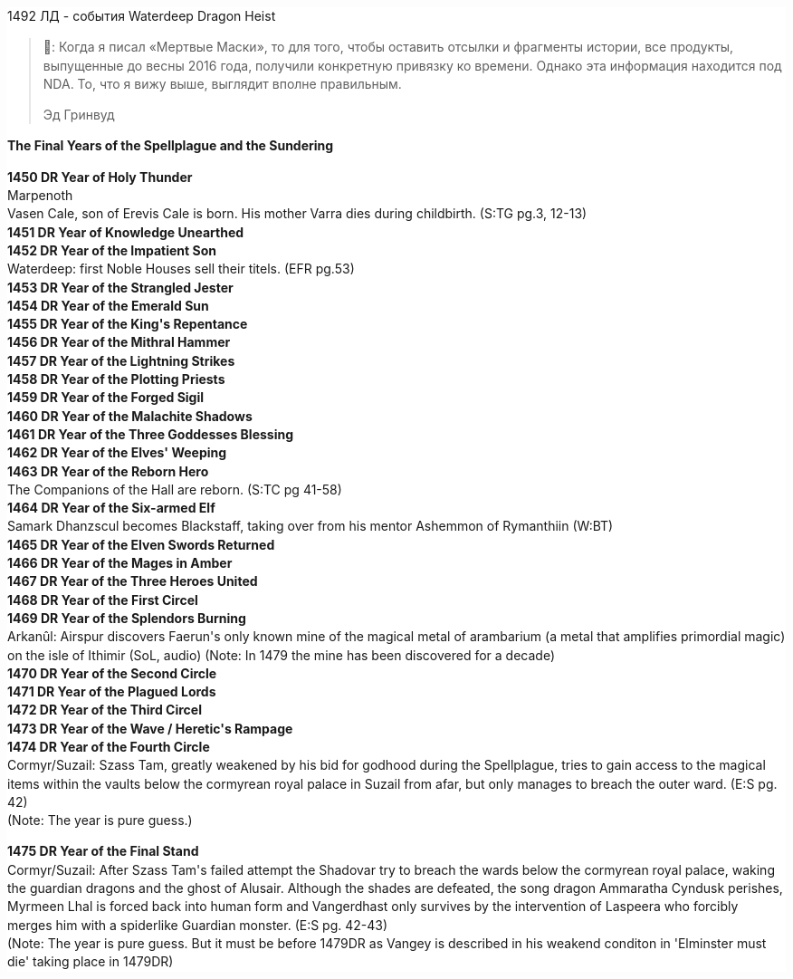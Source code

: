 1492 ЛД - события Waterdeep Dragon Heist

> 🧙: Когда я писал «Мертвые Маски», то для того, чтобы оставить отсылки и фрагменты истории, все продукты, выпущенные до весны 2016 года, получили конкретную привязку ко времени. Однако эта информация находится под NDA. То, что я вижу выше, выглядит вполне правильным.
> 
> Эд Гринвуд

**The Final Years of the Spellplague and the Sundering**

**1450 DR Year of Holy Thunder**  
Marpenoth  
Vasen Cale, son of Erevis Cale is born. His mother Varra dies during childbirth. (S:TG pg.3, 12-13)  
**1451 DR Year of Knowledge Unearthed**  
**1452 DR Year of the Impatient Son**  
Waterdeep: first Noble Houses sell their titels. (EFR pg.53)  
**1453 DR Year of the Strangled Jester**  
**1454 DR Year of the Emerald Sun**  
**1455 DR Year of the King's Repentance**  
**1456 DR Year of the Mithral Hammer**  
**1457 DR Year of the Lightning Strikes**  
**1458 DR Year of the Plotting Priests**  
**1459 DR Year of the Forged Sigil**  
**1460 DR Year of the Malachite Shadows**  
**1461 DR Year of the Three Goddesses Blessing**  
**1462 DR Year of the Elves' Weeping**  
**1463 DR Year of the Reborn Hero**  
The Companions of the Hall are reborn. (S:TC pg 41-58)  
**1464 DR Year of the Six-armed Elf**  
Samark Dhanzscul becomes Blackstaff, taking over from his mentor Ashemmon of Rymanthiin (W:BT)  
**1465 DR Year of the Elven Swords Returned**  
**1466 DR Year of the Mages in Amber**  
**1467 DR Year of the Three Heroes United**  
**1468 DR Year of the First Circel**  
**1469 DR Year of the Splendors Burning**  
Arkanûl: Airspur discovers Faerun's only known mine of the magical metal of arambarium (a metal that amplifies primordial magic) on the isle of Ithimir (SoL, audio) (Note: In 1479 the mine has been discovered for a decade)  
**1470 DR Year of the Second Circle**  
**1471 DR Year of the Plagued Lords**  
**1472 DR Year of the Third Circel**  
**1473 DR Year of the Wave / Heretic's Rampage**  
**1474 DR Year of the Fourth Circle**  
Cormyr/Suzail: Szass Tam, greatly weakened by his bid for godhood during the Spellplague, tries to gain access to the magical items within the vaults below the cormyrean royal palace in Suzail from afar, but only manages to breach the outer ward. (E:S pg. 42)  
(Note: The year is pure guess.)

**1475 DR Year of the Final Stand**  
Cormyr/Suzail: After Szass Tam's failed attempt the Shadovar try to breach the wards below the cormyrean royal palace, waking the guardian dragons and the ghost of Alusair. Although the shades are defeated, the song dragon Ammaratha Cyndusk perishes, Myrmeen Lhal is forced back into human form and Vangerdhast only survives by the intervention of Laspeera who forcibly merges him with a spiderlike Guardian monster. (E:S pg. 42-43)  
(Note: The year is pure guess. But it must be before 1479DR as Vangey is described in his weakend conditon in 'Elminster must die' taking place in 1479DR)
